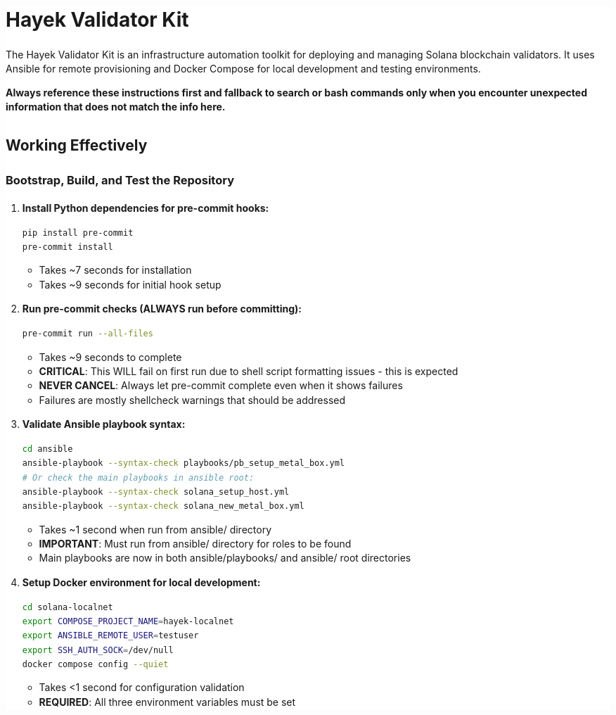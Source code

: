 # Hayek Validator Kit

The Hayek Validator Kit is an infrastructure automation toolkit for deploying and managing Solana blockchain validators. It uses Ansible for remote provisioning and Docker Compose for local development and testing environments.

**Always reference these instructions first and fallback to search or bash commands only when you encounter unexpected information that does not match the info here.**

## Working Effectively

### Bootstrap, Build, and Test the Repository

1. **Install Python dependencies for pre-commit hooks:**
   ```bash
   pip install pre-commit
   pre-commit install
   ```
   - Takes ~7 seconds for installation
   - Takes ~9 seconds for initial hook setup

2. **Run pre-commit checks (ALWAYS run before committing):**
   ```bash
   pre-commit run --all-files
   ```
   - Takes ~9 seconds to complete
   - **CRITICAL**: This WILL fail on first run due to shell script formatting issues - this is expected
   - **NEVER CANCEL**: Always let pre-commit complete even when it shows failures
   - Failures are mostly shellcheck warnings that should be addressed

3. **Validate Ansible playbook syntax:**
   ```bash
   cd ansible
   ansible-playbook --syntax-check playbooks/pb_setup_metal_box.yml
   # Or check the main playbooks in ansible root:
   ansible-playbook --syntax-check solana_setup_host.yml
   ansible-playbook --syntax-check solana_new_metal_box.yml
   ```
   - Takes ~1 second when run from ansible/ directory
   - **IMPORTANT**: Must run from ansible/ directory for roles to be found
   - Main playbooks are now in both ansible/playbooks/ and ansible/ root directories

4. **Setup Docker environment for local development:**
   ```bash
   cd solana-localnet
   export COMPOSE_PROJECT_NAME=hayek-localnet
   export ANSIBLE_REMOTE_USER=testuser
   export SSH_AUTH_SOCK=/dev/null
   docker compose config --quiet
   ```
   - Takes <1 second for configuration validation
   - **REQUIRED**: All three environment variables must be set
